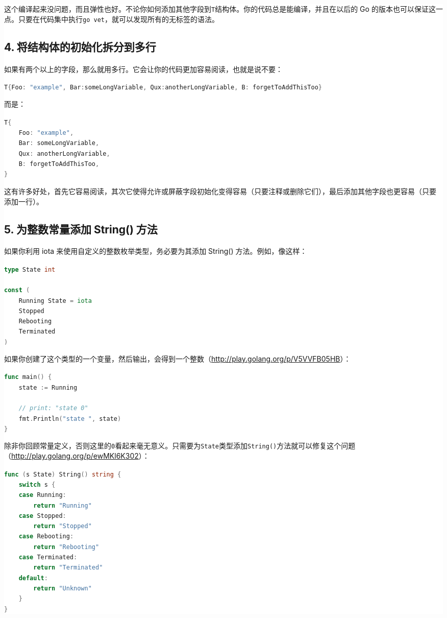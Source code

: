 这个编译起来没问题，而且弹性也好。不论你如何添加其他字段到`T`结构体。你的代码总是能编译，并且在以后的 Go 的版本也可以保证这一点。只要在代码集中执行`go vet`，就可以发现所有的无标签的语法。

## 4. 将结构体的初始化拆分到多行

如果有两个以上的字段，那么就用多行。它会让你的代码更加容易阅读，也就是说不要：

```go
T{Foo: "example", Bar:someLongVariable, Qux:anotherLongVariable, B: forgetToAddThisToo}
```

而是：

```go
T{
    Foo: "example",
    Bar: someLongVariable,
    Qux: anotherLongVariable,
    B: forgetToAddThisToo,
}
```

这有许多好处，首先它容易阅读，其次它使得允许或屏蔽字段初始化变得容易（只要注释或删除它们），最后添加其他字段也更容易（只要添加一行）。

## 5. 为整数常量添加 String() 方法

如果你利用 iota 来使用自定义的整数枚举类型，务必要为其添加 String() 方法。例如，像这样：

```go
type State int

const (
    Running State = iota 
    Stopped
    Rebooting
    Terminated
)
```

如果你创建了这个类型的一个变量，然后输出，会得到一个整数（<http://play.golang.org/p/V5VVFB05HB>）：

```go
func main() {
    state := Running
 
    // print: "state 0"
    fmt.Println("state ", state)
}
```

除非你回顾常量定义，否则这里的`0`看起来毫无意义。只需要为`State`类型添加`String()`方法就可以修复这个问题（<http://play.golang.org/p/ewMKl6K302>）：

```go
func (s State) String() string {
    switch s {
    case Running:
        return "Running"
    case Stopped:
        return "Stopped"
    case Rebooting:
        return "Rebooting"
    case Terminated:
        return "Terminated"
    default:
        return "Unknown"
    }
}
```
